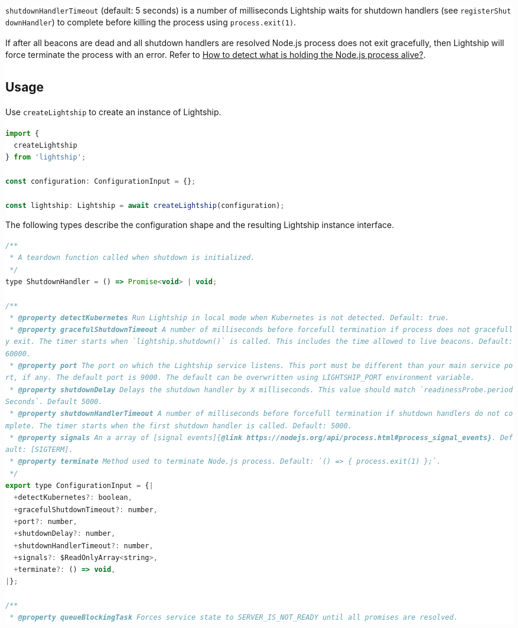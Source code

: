 `shutdownHandlerTimeout` (default: 5 seconds) is a number of milliseconds Lightship waits for shutdown handlers (see `registerShutdownHandler`) to complete before killing the process using `process.exit(1)`.

If after all beacons are dead and all shutdown handlers are resolved Node.js process does not exit gracefully, then Lightship will force terminate the process with an error. Refer to [How to detect what is holding the Node.js process alive?](#lightship-faq-how-to-detect-what-is-holding-the-node-js-process-alive).

<a name="lightship-usage"></a>
## Usage

Use `createLightship` to create an instance of Lightship.

```js
import {
  createLightship
} from 'lightship';

const configuration: ConfigurationInput = {};

const lightship: Lightship = await createLightship(configuration);

```

The following types describe the configuration shape and the resulting Lightship instance interface.

```js
/**
 * A teardown function called when shutdown is initialized.
 */
type ShutdownHandler = () => Promise<void> | void;

/**
 * @property detectKubernetes Run Lightship in local mode when Kubernetes is not detected. Default: true.
 * @property gracefulShutdownTimeout A number of milliseconds before forcefull termination if process does not gracefully exit. The timer starts when `lightship.shutdown()` is called. This includes the time allowed to live beacons. Default: 60000.
 * @property port The port on which the Lightship service listens. This port must be different than your main service port, if any. The default port is 9000. The default can be overwritten using LIGHTSHIP_PORT environment variable.
 * @property shutdownDelay Delays the shutdown handler by X milliseconds. This value should match `readinessProbe.periodSeconds`. Default 5000.
 * @property shutdownHandlerTimeout A number of milliseconds before forcefull termination if shutdown handlers do not complete. The timer starts when the first shutdown handler is called. Default: 5000.
 * @property signals An a array of [signal events]{@link https://nodejs.org/api/process.html#process_signal_events}. Default: [SIGTERM].
 * @property terminate Method used to terminate Node.js process. Default: `() => { process.exit(1) };`.
 */
export type ConfigurationInput = {|
  +detectKubernetes?: boolean,
  +gracefulShutdownTimeout?: number,
  +port?: number,
  +shutdownDelay?: number,
  +shutdownHandlerTimeout?: number,
  +signals?: $ReadOnlyArray<string>,
  +terminate?: () => void,
|};

/**
 * @property queueBlockingTask Forces service state to SERVER_IS_NOT_READY until all promises are resolved.
```